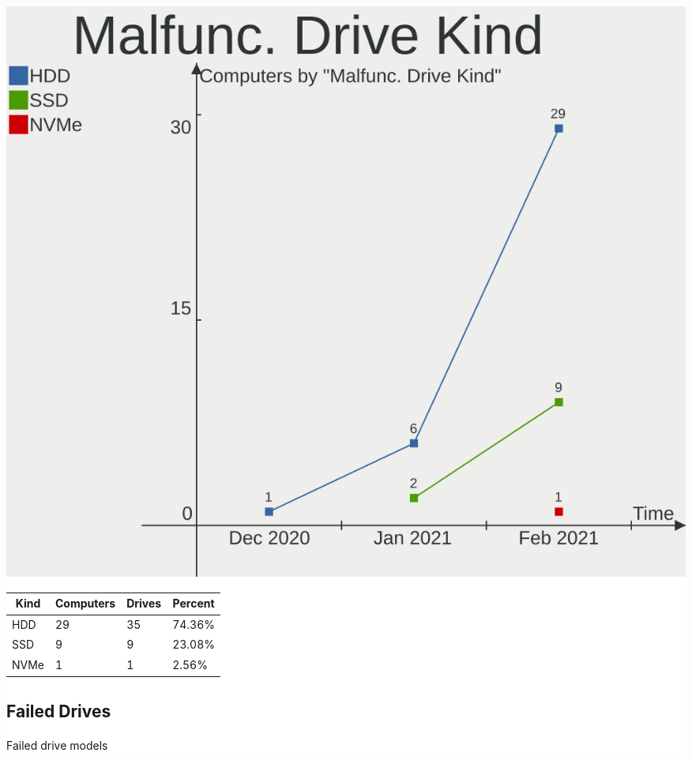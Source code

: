 ![Malfunc. Drive Kind](./All/images/line_chart_bsd/drive_malfunc_kind.svg)

| Kind | Computers | Drives | Percent |
|------|-----------|--------|---------|
| HDD  | 29        | 35     | 74.36%  |
| SSD  | 9         | 9      | 23.08%  |
| NVMe | 1         | 1      | 2.56%   |

Failed Drives
-------------

Failed drive models
